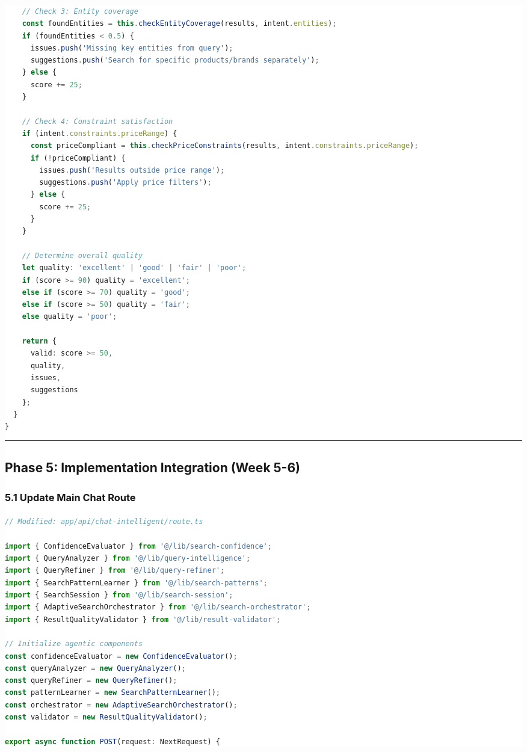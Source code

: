 ```typescript
    // Check 3: Entity coverage
    const foundEntities = this.checkEntityCoverage(results, intent.entities);
    if (foundEntities < 0.5) {
      issues.push('Missing key entities from query');
      suggestions.push('Search for specific products/brands separately');
    } else {
      score += 25;
    }
    
    // Check 4: Constraint satisfaction
    if (intent.constraints.priceRange) {
      const priceCompliant = this.checkPriceConstraints(results, intent.constraints.priceRange);
      if (!priceCompliant) {
        issues.push('Results outside price range');
        suggestions.push('Apply price filters');
      } else {
        score += 25;
      }
    }
    
    // Determine overall quality
    let quality: 'excellent' | 'good' | 'fair' | 'poor';
    if (score >= 90) quality = 'excellent';
    else if (score >= 70) quality = 'good';
    else if (score >= 50) quality = 'fair';
    else quality = 'poor';
    
    return {
      valid: score >= 50,
      quality,
      issues,
      suggestions
    };
  }
}
```

---

## Phase 5: Implementation Integration (Week 5-6)

### 5.1 Update Main Chat Route

```typescript
// Modified: app/api/chat-intelligent/route.ts

import { ConfidenceEvaluator } from '@/lib/search-confidence';
import { QueryAnalyzer } from '@/lib/query-intelligence';
import { QueryRefiner } from '@/lib/query-refiner';
import { SearchPatternLearner } from '@/lib/search-patterns';
import { SearchSession } from '@/lib/search-session';
import { AdaptiveSearchOrchestrator } from '@/lib/search-orchestrator';
import { ResultQualityValidator } from '@/lib/result-validator';

// Initialize agentic components
const confidenceEvaluator = new ConfidenceEvaluator();
const queryAnalyzer = new QueryAnalyzer();
const queryRefiner = new QueryRefiner();
const patternLearner = new SearchPatternLearner();
const orchestrator = new AdaptiveSearchOrchestrator();
const validator = new ResultQualityValidator();

export async function POST(request: NextRequest) {
```